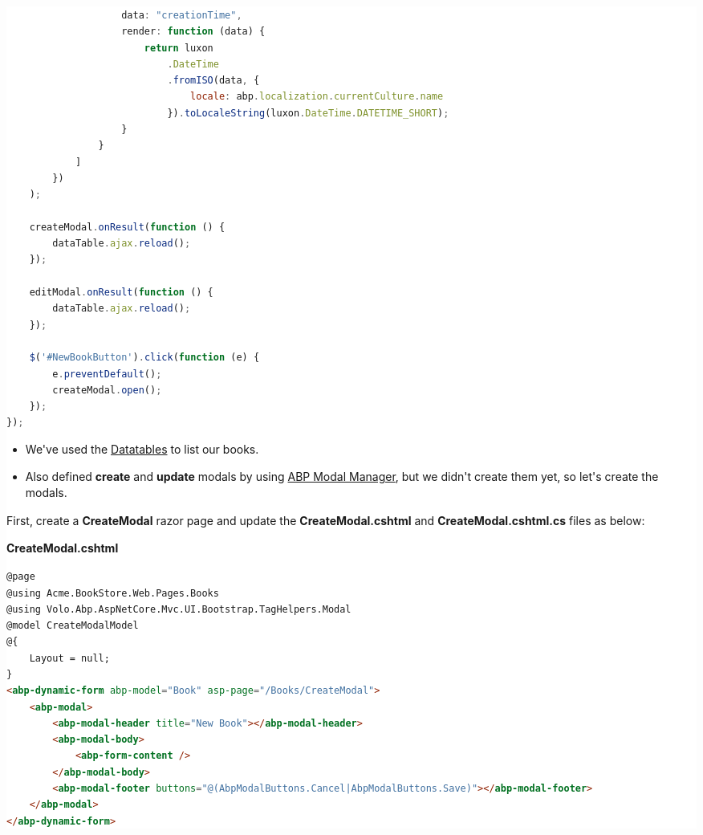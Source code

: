 ```js
                    data: "creationTime",
                    render: function (data) {
                        return luxon
                            .DateTime
                            .fromISO(data, {
                                locale: abp.localization.currentCulture.name
                            }).toLocaleString(luxon.DateTime.DATETIME_SHORT);
                    }
                }
            ]
        })
    );

    createModal.onResult(function () {
        dataTable.ajax.reload();
    });

    editModal.onResult(function () {
        dataTable.ajax.reload();
    });

    $('#NewBookButton').click(function (e) {
        e.preventDefault();
        createModal.open();
    });
});
```

* We've used the [Datatables](https://datatables.net/) to list our books.

* Also defined **create** and **update** modals by using [ABP Modal Manager](https://docs.abp.io/en/abp/latest/UI/AspNetCore/Modals#modalmanager-reference), but we didn't create them yet, so let's create the modals.

First, create a **CreateModal** razor page and update the **CreateModal.cshtml** and **CreateModal.cshtml.cs** files as below:

**CreateModal.cshtml**

```html
@page
@using Acme.BookStore.Web.Pages.Books
@using Volo.Abp.AspNetCore.Mvc.UI.Bootstrap.TagHelpers.Modal
@model CreateModalModel
@{
    Layout = null;
}
<abp-dynamic-form abp-model="Book" asp-page="/Books/CreateModal">
    <abp-modal>
        <abp-modal-header title="New Book"></abp-modal-header>
        <abp-modal-body>
            <abp-form-content />
        </abp-modal-body>
        <abp-modal-footer buttons="@(AbpModalButtons.Cancel|AbpModalButtons.Save)"></abp-modal-footer>
    </abp-modal>
</abp-dynamic-form>
```
